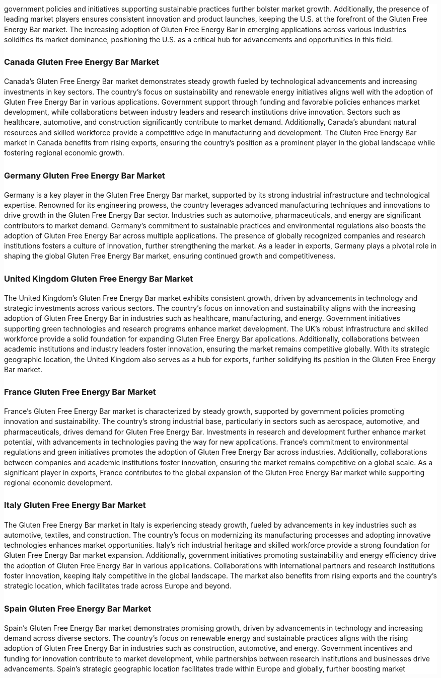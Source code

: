 government policies and initiatives supporting sustainable practices further bolster market growth. Additionally, the presence of leading market players ensures consistent innovation and product launches, keeping the U.S. at the forefront of the Gluten Free Energy Bar market. The increasing adoption of Gluten Free Energy Bar in emerging applications across various industries solidifies its market dominance, positioning the U.S. as a critical hub for advancements and opportunities in this field.</p><h3>Canada Gluten Free Energy Bar Market</h3><p>Canada&rsquo;s Gluten Free Energy Bar market demonstrates steady growth fueled by technological advancements and increasing investments in key sectors. The country&rsquo;s focus on sustainability and renewable energy initiatives aligns well with the adoption of Gluten Free Energy Bar in various applications. Government support through funding and favorable policies enhances market development, while collaborations between industry leaders and research institutions drive innovation. Sectors such as healthcare, automotive, and construction significantly contribute to market demand. Additionally, Canada&rsquo;s abundant natural resources and skilled workforce provide a competitive edge in manufacturing and development. The Gluten Free Energy Bar market in Canada benefits from rising exports, ensuring the country&rsquo;s position as a prominent player in the global landscape while fostering regional economic growth.</p><h3>Germany Gluten Free Energy Bar Market</h3><p>Germany is a key player in the Gluten Free Energy Bar market, supported by its strong industrial infrastructure and technological expertise. Renowned for its engineering prowess, the country leverages advanced manufacturing techniques and innovations to drive growth in the Gluten Free Energy Bar sector. Industries such as automotive, pharmaceuticals, and energy are significant contributors to market demand. Germany&rsquo;s commitment to sustainable practices and environmental regulations also boosts the adoption of Gluten Free Energy Bar across multiple applications. The presence of globally recognized companies and research institutions fosters a culture of innovation, further strengthening the market. As a leader in exports, Germany plays a pivotal role in shaping the global Gluten Free Energy Bar market, ensuring continued growth and competitiveness.</p><h3>United Kingdom Gluten Free Energy Bar Market</h3><p>The United Kingdom&rsquo;s Gluten Free Energy Bar market exhibits consistent growth, driven by advancements in technology and strategic investments across various sectors. The country&rsquo;s focus on innovation and sustainability aligns with the increasing adoption of Gluten Free Energy Bar in industries such as healthcare, manufacturing, and energy. Government initiatives supporting green technologies and research programs enhance market development. The UK&rsquo;s robust infrastructure and skilled workforce provide a solid foundation for expanding Gluten Free Energy Bar applications. Additionally, collaborations between academic institutions and industry leaders foster innovation, ensuring the market remains competitive globally. With its strategic geographic location, the United Kingdom also serves as a hub for exports, further solidifying its position in the Gluten Free Energy Bar market.</p><h3>France Gluten Free Energy Bar Market</h3><p>France&rsquo;s Gluten Free Energy Bar market is characterized by steady growth, supported by government policies promoting innovation and sustainability. The country&rsquo;s strong industrial base, particularly in sectors such as aerospace, automotive, and pharmaceuticals, drives demand for Gluten Free Energy Bar. Investments in research and development further enhance market potential, with advancements in technologies paving the way for new applications. France&rsquo;s commitment to environmental regulations and green initiatives promotes the adoption of Gluten Free Energy Bar across industries. Additionally, collaborations between companies and academic institutions foster innovation, ensuring the market remains competitive on a global scale. As a significant player in exports, France contributes to the global expansion of the Gluten Free Energy Bar market while supporting regional economic development.</p><h3>Italy Gluten Free Energy Bar Market</h3><p>The Gluten Free Energy Bar market in Italy is experiencing steady growth, fueled by advancements in key industries such as automotive, textiles, and construction. The country&rsquo;s focus on modernizing its manufacturing processes and adopting innovative technologies enhances market opportunities. Italy&rsquo;s rich industrial heritage and skilled workforce provide a strong foundation for Gluten Free Energy Bar market expansion. Additionally, government initiatives promoting sustainability and energy efficiency drive the adoption of Gluten Free Energy Bar in various applications. Collaborations with international partners and research institutions foster innovation, keeping Italy competitive in the global landscape. The market also benefits from rising exports and the country&rsquo;s strategic location, which facilitates trade across Europe and beyond.</p><h3>Spain Gluten Free Energy Bar Market</h3><p>Spain&rsquo;s Gluten Free Energy Bar market demonstrates promising growth, driven by advancements in technology and increasing demand across diverse sectors. The country&rsquo;s focus on renewable energy and sustainable practices aligns with the rising adoption of Gluten Free Energy Bar in industries such as construction, automotive, and energy. Government incentives and funding for innovation contribute to market development, while partnerships between research institutions and businesses drive advancements. Spain&rsquo;s strategic geographic location facilitates trade within Europe and globally, further boosting market
